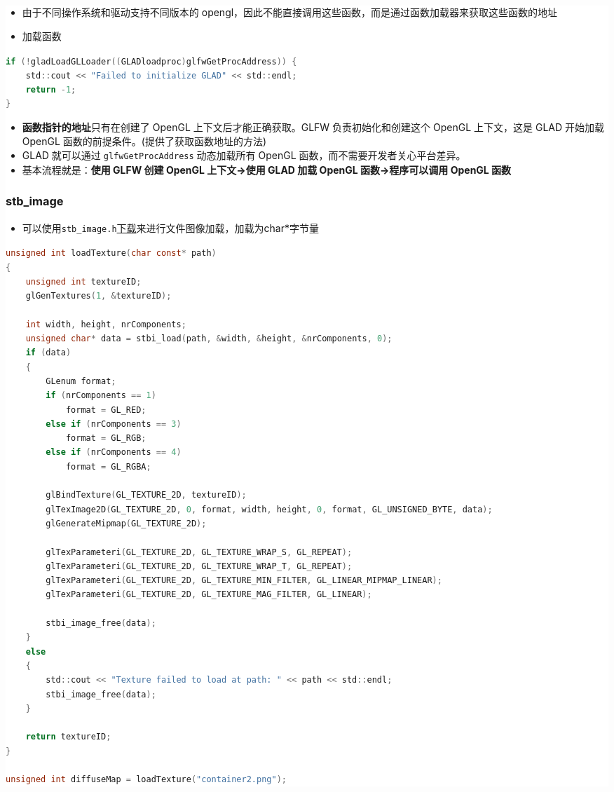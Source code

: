- 由于不同操作系统和驱动支持不同版本的 opengl，因此不能直接调用这些函数，而是通过函数加载器来获取这些函数的地址

- 加载函数 
```c
if (!gladLoadGLLoader((GLADloadproc)glfwGetProcAddress)) {
    std::cout << "Failed to initialize GLAD" << std::endl;
    return -1;
}
```
- **函数指针的地址**只有在创建了 OpenGL 上下文后才能正确获取。GLFW 负责初始化和创建这个 OpenGL 上下文，这是 GLAD 开始加载 OpenGL 函数的前提条件。(提供了获取函数地址的方法)
- GLAD 就可以通过 `glfwGetProcAddress` 动态加载所有 OpenGL 函数，而不需要开发者关心平台差异。
- 基本流程就是：**使用 GLFW 创建 OpenGL 上下文->使用 GLAD 加载 OpenGL 函数->程序可以调用 OpenGL 函数**

### stb_image

- 可以使用`stb_image.h`[下载](https://github.com/nothings/stb/blob/master/stb_image.h)来进行文件图像加载，加载为char*字节量

```c
unsigned int loadTexture(char const* path)
{
    unsigned int textureID;
    glGenTextures(1, &textureID);

    int width, height, nrComponents;
    unsigned char* data = stbi_load(path, &width, &height, &nrComponents, 0);
    if (data)
    {
        GLenum format;
        if (nrComponents == 1)
            format = GL_RED;
        else if (nrComponents == 3)
            format = GL_RGB;
        else if (nrComponents == 4)
            format = GL_RGBA;

        glBindTexture(GL_TEXTURE_2D, textureID);
        glTexImage2D(GL_TEXTURE_2D, 0, format, width, height, 0, format, GL_UNSIGNED_BYTE, data);
        glGenerateMipmap(GL_TEXTURE_2D);

        glTexParameteri(GL_TEXTURE_2D, GL_TEXTURE_WRAP_S, GL_REPEAT);
        glTexParameteri(GL_TEXTURE_2D, GL_TEXTURE_WRAP_T, GL_REPEAT);
        glTexParameteri(GL_TEXTURE_2D, GL_TEXTURE_MIN_FILTER, GL_LINEAR_MIPMAP_LINEAR);
        glTexParameteri(GL_TEXTURE_2D, GL_TEXTURE_MAG_FILTER, GL_LINEAR);

        stbi_image_free(data);
    }
    else
    {
        std::cout << "Texture failed to load at path: " << path << std::endl;
        stbi_image_free(data);
    }

    return textureID;
}

unsigned int diffuseMap = loadTexture("container2.png");
```
